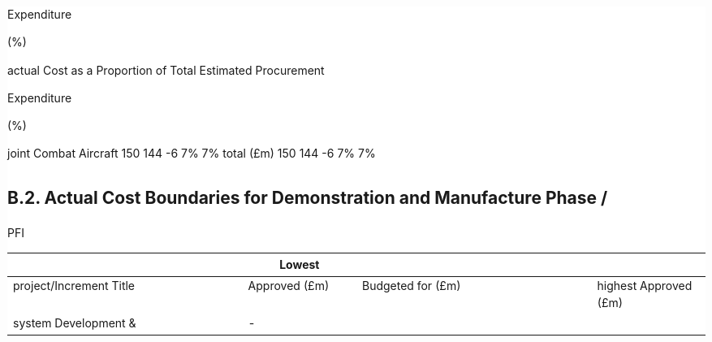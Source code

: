 Expenditure

(%)</Td>
<td>actual Cost as a Proportion of Total Estimated Procurement

Expenditure

(%)</Td>
</Tr>
<tr>
<td>joint Combat Aircraft</Td>
<td>150</Td>
<td>144</Td>
<td>-6</Td>
<td>7%</Td>
<td>7%</Td>
</Tr>
<tr>
<td>total (£m)</Td>
<td>150</Td>
<td>144</Td>
<td>-6</Td>
<td>7%</Td>
<td>7%</Td>
</Tr>
</Tbody>
</Table>

## B.2. Actual Cost Boundaries for Demonstration and Manufacture Phase /
PFI

<table>
<colgroup>
<col Style="Width: 33%" />
<col Style="Width: 16%" />
<col Style="Width: 33%" />
<col Style="Width: 16%" />
</Colgroup>
<thead>
<tr>
<th></Th>
<th>
Lowest
</Th>
<th></Th>
<th></Th>
</Tr>
</Thead>
<tbody>
<tr>
<td>project/Increment Title</Td>
<td>
Approved (£m)
</Td>
<td>
Budgeted for (£m)
</Td>
<td>highest Approved (£m)</Td>
</Tr>
<tr>
<td>system Development &amp;</Td>
<td>
-
</Td>